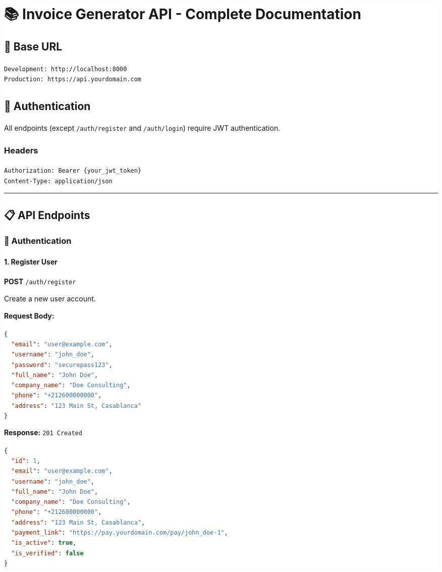 # 📚 Invoice Generator API - Complete Documentation

## 🚀 Base URL
```
Development: http://localhost:8000
Production: https://api.yourdomain.com
```

## 🔐 Authentication

All endpoints (except `/auth/register` and `/auth/login`) require JWT authentication.

### Headers
```http
Authorization: Bearer {your_jwt_token}
Content-Type: application/json
```

---

## 📋 API Endpoints

### 🔑 Authentication

#### 1. Register User
**POST** `/auth/register`

Create a new user account.

**Request Body:**
```json
{
  "email": "user@example.com",
  "username": "john_doe",
  "password": "securepass123",
  "full_name": "John Doe",
  "company_name": "Doe Consulting",
  "phone": "+212600000000",
  "address": "123 Main St, Casablanca"
}
```

**Response:** `201 Created`
```json
{
  "id": 1,
  "email": "user@example.com",
  "username": "john_doe",
  "full_name": "John Doe",
  "company_name": "Doe Consulting",
  "phone": "+212600000000",
  "address": "123 Main St, Casablanca",
  "payment_link": "https://pay.yourdomain.com/pay/john_doe-1",
  "is_active": true,
  "is_verified": false
}
```

